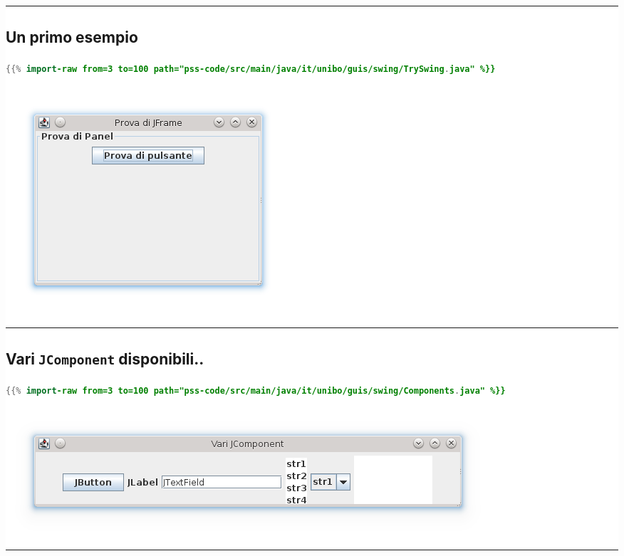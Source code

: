 
---



## Un primo esempio


    
```java
{{% import-raw from=3 to=100 path="pss-code/src/main/java/it/unibo/guis/swing/TrySwing.java" %}}
```


![](imgs/TrySwing.png)


---


## Vari `JComponent` disponibili..


    
```java
{{% import-raw from=3 to=100 path="pss-code/src/main/java/it/unibo/guis/swing/Components.java" %}}
```

![](imgs/Components.png)


---